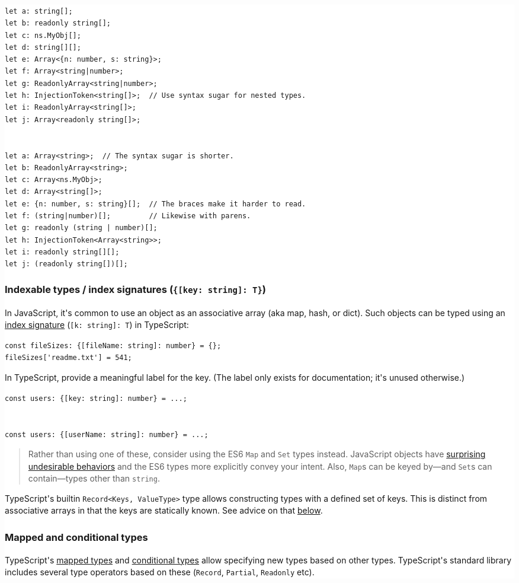     let a: string[];
    let b: readonly string[];
    let c: ns.MyObj[];
    let d: string[][];
    let e: Array<{n: number, s: string}>;
    let f: Array<string|number>;
    let g: ReadonlyArray<string|number>;
    let h: InjectionToken<string[]>;  // Use syntax sugar for nested types.
    let i: ReadonlyArray<string[]>;
    let j: Array<readonly string[]>;
    

    let a: Array<string>;  // The syntax sugar is shorter.
    let b: ReadonlyArray<string>;
    let c: Array<ns.MyObj>;
    let d: Array<string[]>;
    let e: {n: number, s: string}[];  // The braces make it harder to read.
    let f: (string|number)[];         // Likewise with parens.
    let g: readonly (string | number)[];
    let h: InjectionToken<Array<string>>;
    let i: readonly string[][];
    let j: (readonly string[])[];
    

### Indexable types / index signatures (`{[key: string]: T}`)

In JavaScript, it's common to use an object as an associative array (aka map, hash, or dict). Such objects can be typed using an [index signature](https://www.typescriptlang.org/docs/handbook/2/objects.html#index-signatures) (`[k: string]: T`) in TypeScript:

    const fileSizes: {[fileName: string]: number} = {};
    fileSizes['readme.txt'] = 541;
    

In TypeScript, provide a meaningful label for the key. (The label only exists for documentation; it's unused otherwise.)

    const users: {[key: string]: number} = ...;
    

    const users: {[userName: string]: number} = ...;
    

> Rather than using one of these, consider using the ES6 `Map` and `Set` types instead. JavaScript objects have [surprising undesirable behaviors](http://2ality.com/2012/01/objects-as-maps.html) and the ES6 types more explicitly convey your intent. Also, `Map`s can be keyed by—and `Set`s can contain—types other than `string`.

TypeScript's builtin `Record<Keys, ValueType>` type allows constructing types with a defined set of keys. This is distinct from associative arrays in that the keys are statically known. See advice on that [below](#mapped-conditional-types).

### Mapped and conditional types

TypeScript's [mapped types](https://www.typescriptlang.org/docs/handbook/2/mapped-types.html) and [conditional types](https://www.typescriptlang.org/docs/handbook/2/conditional-types.html) allow specifying new types based on other types. TypeScript's standard library includes several type operators based on these (`Record`, `Partial`, `Readonly` etc).
